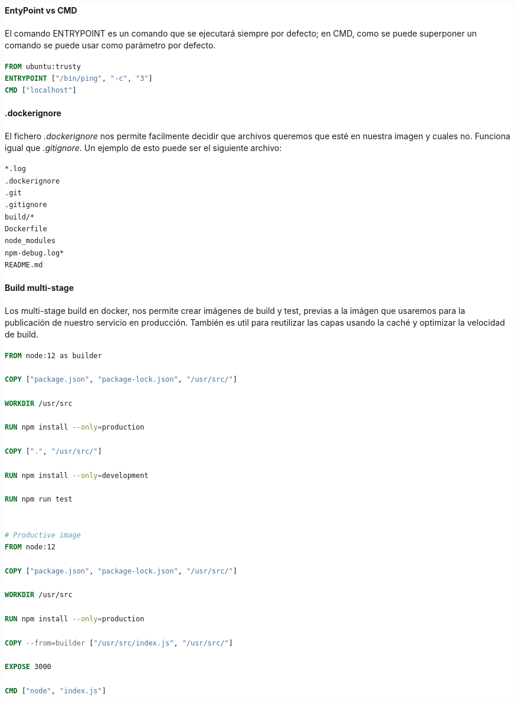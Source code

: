 #### EntyPoint vs CMD

El comando ENTRYPOINT es un comando que se ejecutará siempre por defecto; en CMD, como se puede superponer un comando se puede usar como parámetro por defecto.

```dockerfile
FROM ubuntu:trusty
ENTRYPOINT ["/bin/ping", "-c", "3"]
CMD ["localhost"]
```

#### .dockerignore

El fichero *.dockerignore* nos permite facilmente decidir que archivos queremos que esté en nuestra imagen y cuales no. Funciona igual que *.gitignore*. Un ejemplo de esto puede ser el siguiente archivo:

```text
*.log
.dockerignore
.git
.gitignore
build/*
Dockerfile
node_modules
npm-debug.log*
README.md
```

#### Build multi-stage

Los multi-stage build en docker, nos permite crear imágenes de build y test, previas a la imágen que usaremos para la publicación de nuestro servicio en producción. También es util para reutilizar las capas usando la caché y optimizar la velocidad de build.

```dockerfile
FROM node:12 as builder

COPY ["package.json", "package-lock.json", "/usr/src/"]

WORKDIR /usr/src

RUN npm install --only=production

COPY [".", "/usr/src/"]

RUN npm install --only=development

RUN npm run test


# Productive image
FROM node:12

COPY ["package.json", "package-lock.json", "/usr/src/"]

WORKDIR /usr/src

RUN npm install --only=production

COPY --from=builder ["/usr/src/index.js", "/usr/src/"]

EXPOSE 3000

CMD ["node", "index.js"]

```
